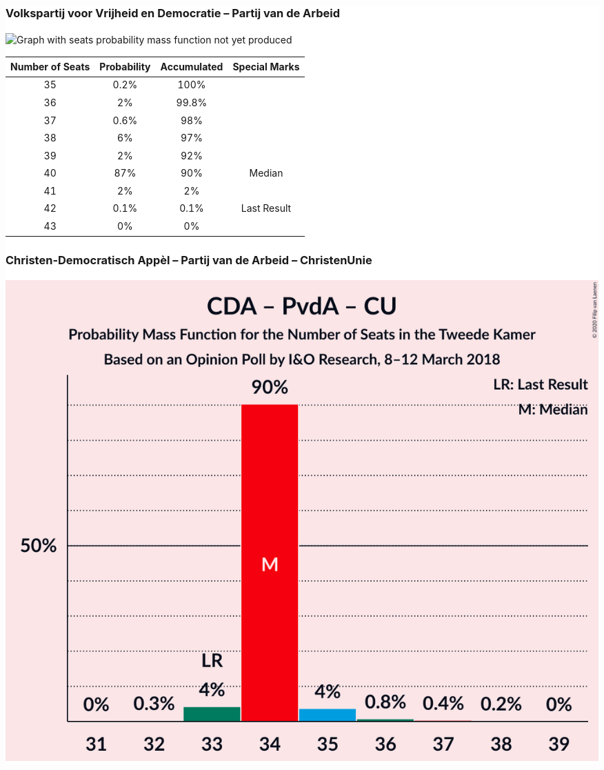 ### Volkspartij voor Vrijheid en Democratie – Partij van de Arbeid

![Graph with seats probability mass function not yet produced](2018-03-12-IOResearch-coalitions-seats-pmf-vvd–pvda.png "Seats Probability Mass Function")

| Number of Seats | Probability | Accumulated | Special Marks |
|:---------------:|:-----------:|:-----------:|:-------------:|
| 35 | 0.2% | 100% |  |
| 36 | 2% | 99.8% |  |
| 37 | 0.6% | 98% |  |
| 38 | 6% | 97% |  |
| 39 | 2% | 92% |  |
| 40 | 87% | 90% | Median |
| 41 | 2% | 2% |  |
| 42 | 0.1% | 0.1% | Last Result |
| 43 | 0% | 0% |  |

### Christen-Democratisch Appèl – Partij van de Arbeid – ChristenUnie

![Graph with seats probability mass function not yet produced](2018-03-12-IOResearch-coalitions-seats-pmf-cda–pvda–cu.png "Seats Probability Mass Function")
